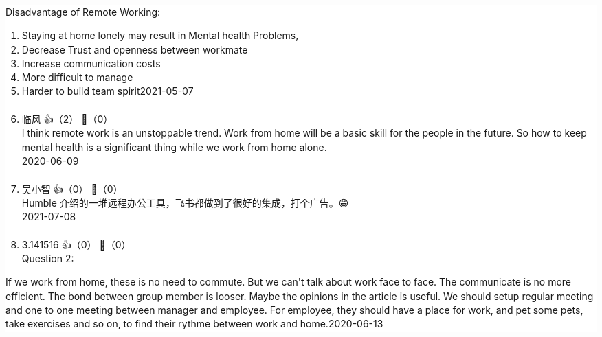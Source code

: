 Disadvantage of Remote Working:
1. Staying at home lonely may result in Mental health Problems,
2. Decrease Trust and openness between workmate
3. Increase communication costs
4. More difficult to manage
5. Harder to build team spirit</div>2021-05-07</li><br/><li><span>临风</span> 👍（2） 💬（0）<div>I think remote work is an unstoppable trend. Work from home will be a basic skill for the people in the future. So how to keep mental health is a significant thing while we work from home alone.</div>2020-06-09</li><br/><li><span>吴小智</span> 👍（0） 💬（0）<div>Humble 介绍的一堆远程办公工具，飞书都做到了很好的集成，打个广告。😁</div>2021-07-08</li><br/><li><span>3.141516</span> 👍（0） 💬（0）<div>Question 2:

If we work from home, these is no need to commute. But we can&#39;t talk about work face to face. The communicate is no more efficient. The bond between group member is looser. Maybe the opinions in the article is useful. We should setup regular meeting and one to one meeting between manager and employee. For employee, they should have a place for work, and pet some pets, take exercises and so on, to find their rythme between work and home.</div>2020-06-13</li><br/>
</ul>